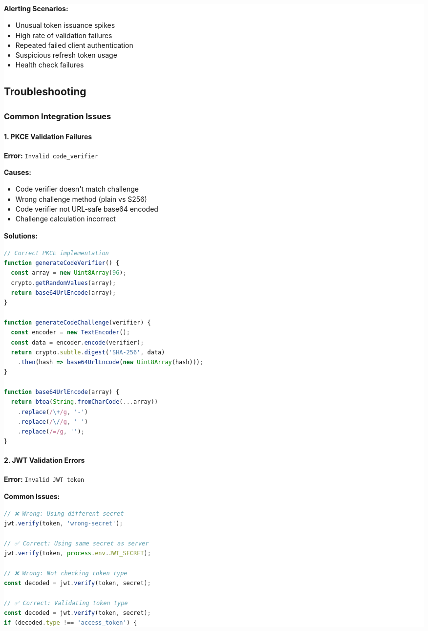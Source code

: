 **Alerting Scenarios:**

- Unusual token issuance spikes
- High rate of validation failures
- Repeated failed client authentication
- Suspicious refresh token usage
- Health check failures

## Troubleshooting

### Common Integration Issues

#### 1. PKCE Validation Failures

**Error:** `Invalid code_verifier`

**Causes:**

- Code verifier doesn't match challenge
- Wrong challenge method (plain vs S256)
- Code verifier not URL-safe base64 encoded
- Challenge calculation incorrect

**Solutions:**

```javascript
// Correct PKCE implementation
function generateCodeVerifier() {
  const array = new Uint8Array(96);
  crypto.getRandomValues(array);
  return base64UrlEncode(array);
}

function generateCodeChallenge(verifier) {
  const encoder = new TextEncoder();
  const data = encoder.encode(verifier);
  return crypto.subtle.digest('SHA-256', data)
    .then(hash => base64UrlEncode(new Uint8Array(hash)));
}

function base64UrlEncode(array) {
  return btoa(String.fromCharCode(...array))
    .replace(/\+/g, '-')
    .replace(/\//g, '_')
    .replace(/=/g, '');
}
```

#### 2. JWT Validation Errors

**Error:** `Invalid JWT token`

**Common Issues:**

```javascript
// ❌ Wrong: Using different secret
jwt.verify(token, 'wrong-secret');

// ✅ Correct: Using same secret as server
jwt.verify(token, process.env.JWT_SECRET);

// ❌ Wrong: Not checking token type
const decoded = jwt.verify(token, secret);

// ✅ Correct: Validating token type
const decoded = jwt.verify(token, secret);
if (decoded.type !== 'access_token') {
```